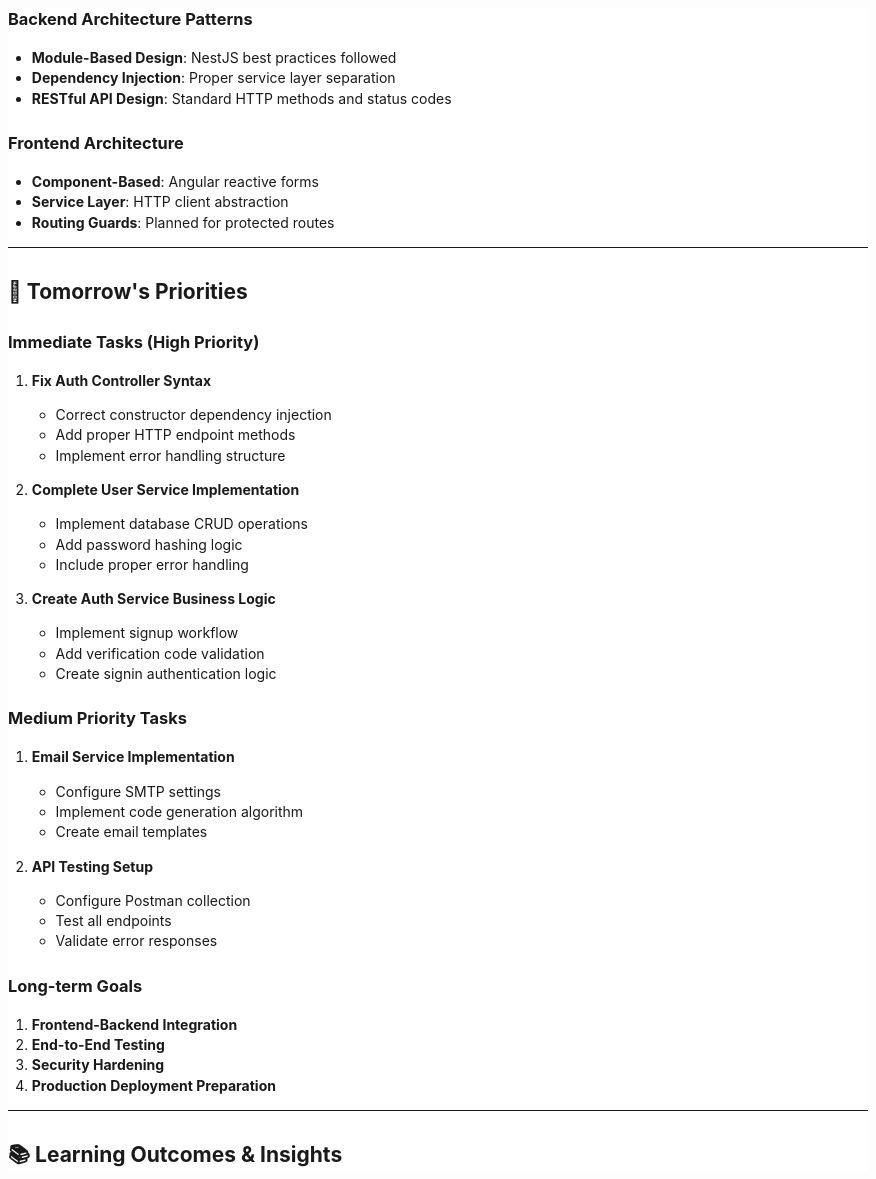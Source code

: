 ### Backend Architecture Patterns
- **Module-Based Design**: NestJS best practices followed
- **Dependency Injection**: Proper service layer separation
- **RESTful API Design**: Standard HTTP methods and status codes

### Frontend Architecture
- **Component-Based**: Angular reactive forms
- **Service Layer**: HTTP client abstraction
- **Routing Guards**: Planned for protected routes

---

## 🎯 Tomorrow's Priorities

### Immediate Tasks (High Priority)
1. **Fix Auth Controller Syntax**
   - Correct constructor dependency injection
   - Add proper HTTP endpoint methods
   - Implement error handling structure

2. **Complete User Service Implementation**
   - Implement database CRUD operations
   - Add password hashing logic
   - Include proper error handling

3. **Create Auth Service Business Logic**
   - Implement signup workflow
   - Add verification code validation
   - Create signin authentication logic

### Medium Priority Tasks
1. **Email Service Implementation**
   - Configure SMTP settings
   - Implement code generation algorithm
   - Create email templates

2. **API Testing Setup**
   - Configure Postman collection
   - Test all endpoints
   - Validate error responses

### Long-term Goals
1. **Frontend-Backend Integration**
2. **End-to-End Testing**
3. **Security Hardening**
4. **Production Deployment Preparation**

---

## 📚 Learning Outcomes & Insights
